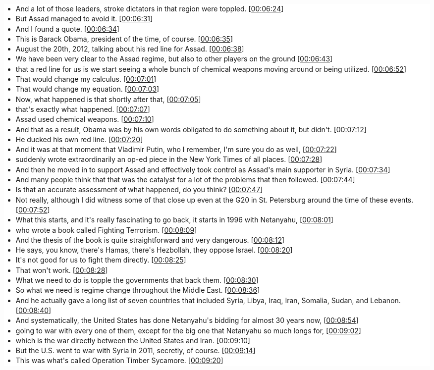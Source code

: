 *  And a lot of those leaders, stroke dictators in that region were toppled. [[00:06:24](https://www.youtube.com/watch?v=KyNG7rKsU5I&t=384.4s)]
*  But Assad managed to avoid it. [[00:06:31](https://www.youtube.com/watch?v=KyNG7rKsU5I&t=391.35999999999996s)]
*  And I found a quote. [[00:06:34](https://www.youtube.com/watch?v=KyNG7rKsU5I&t=394.0s)]
*  This is Barack Obama, president of the time, of course. [[00:06:35](https://www.youtube.com/watch?v=KyNG7rKsU5I&t=395.12s)]
*  August the 20th, 2012, talking about his red line for Assad. [[00:06:38](https://www.youtube.com/watch?v=KyNG7rKsU5I&t=398.4s)]
*  We have been very clear to the Assad regime, but also to other players on the ground [[00:06:43](https://www.youtube.com/watch?v=KyNG7rKsU5I&t=403.84s)]
*  that a red line for us is we start seeing a whole bunch of chemical weapons moving around or being utilized. [[00:06:52](https://www.youtube.com/watch?v=KyNG7rKsU5I&t=412.88s)]
*  That would change my calculus. [[00:07:01](https://www.youtube.com/watch?v=KyNG7rKsU5I&t=421.59999999999997s)]
*  That would change my equation. [[00:07:03](https://www.youtube.com/watch?v=KyNG7rKsU5I&t=423.2s)]
*  Now, what happened is that shortly after that, [[00:07:05](https://www.youtube.com/watch?v=KyNG7rKsU5I&t=425.03999999999996s)]
*  that's exactly what happened. [[00:07:07](https://www.youtube.com/watch?v=KyNG7rKsU5I&t=427.76s)]
*  Assad used chemical weapons. [[00:07:10](https://www.youtube.com/watch?v=KyNG7rKsU5I&t=430.24s)]
*  And that as a result, Obama was by his own words obligated to do something about it, but didn't. [[00:07:12](https://www.youtube.com/watch?v=KyNG7rKsU5I&t=432.56s)]
*  He ducked his own red line. [[00:07:20](https://www.youtube.com/watch?v=KyNG7rKsU5I&t=440.48s)]
*  And it was at that moment that Vladimir Putin, who I remember, I'm sure you do as well, [[00:07:22](https://www.youtube.com/watch?v=KyNG7rKsU5I&t=442.96s)]
*  suddenly wrote extraordinarily an op-ed piece in the New York Times of all places. [[00:07:28](https://www.youtube.com/watch?v=KyNG7rKsU5I&t=448.08s)]
*  And then he moved in to support Assad and effectively took control as Assad's main supporter in Syria. [[00:07:34](https://www.youtube.com/watch?v=KyNG7rKsU5I&t=454.56s)]
*  And many people think that that was the catalyst for a lot of the problems that then followed. [[00:07:44](https://www.youtube.com/watch?v=KyNG7rKsU5I&t=464.08000000000004s)]
*  Is that an accurate assessment of what happened, do you think? [[00:07:47](https://www.youtube.com/watch?v=KyNG7rKsU5I&t=467.84000000000003s)]
*  Not really, although I did witness some of that close up even at the G20 in St. Petersburg around the time of these events. [[00:07:52](https://www.youtube.com/watch?v=KyNG7rKsU5I&t=472.8s)]
*  What this starts, and it's really fascinating to go back, it starts in 1996 with Netanyahu, [[00:08:01](https://www.youtube.com/watch?v=KyNG7rKsU5I&t=481.92s)]
*  who wrote a book called Fighting Terrorism. [[00:08:09](https://www.youtube.com/watch?v=KyNG7rKsU5I&t=489.52s)]
*  And the thesis of the book is quite straightforward and very dangerous. [[00:08:12](https://www.youtube.com/watch?v=KyNG7rKsU5I&t=492.72s)]
*  He says, you know, there's Hamas, there's Hezbollah, they oppose Israel. [[00:08:20](https://www.youtube.com/watch?v=KyNG7rKsU5I&t=500.24s)]
*  It's not good for us to fight them directly. [[00:08:25](https://www.youtube.com/watch?v=KyNG7rKsU5I&t=505.52s)]
*  That won't work. [[00:08:28](https://www.youtube.com/watch?v=KyNG7rKsU5I&t=508.96s)]
*  What we need to do is topple the governments that back them. [[00:08:30](https://www.youtube.com/watch?v=KyNG7rKsU5I&t=510.64s)]
*  So what we need is regime change throughout the Middle East. [[00:08:36](https://www.youtube.com/watch?v=KyNG7rKsU5I&t=516.24s)]
*  And he actually gave a long list of seven countries that included Syria, Libya, Iraq, Iran, Somalia, Sudan, and Lebanon. [[00:08:40](https://www.youtube.com/watch?v=KyNG7rKsU5I&t=520.0s)]
*  And systematically, the United States has done Netanyahu's bidding for almost 30 years now, [[00:08:54](https://www.youtube.com/watch?v=KyNG7rKsU5I&t=534.16s)]
*  going to war with every one of them, except for the big one that Netanyahu so much longs for, [[00:09:02](https://www.youtube.com/watch?v=KyNG7rKsU5I&t=542.72s)]
*  which is the war directly between the United States and Iran. [[00:09:10](https://www.youtube.com/watch?v=KyNG7rKsU5I&t=550.0799999999999s)]
*  But the U.S. went to war with Syria in 2011, secretly, of course. [[00:09:14](https://www.youtube.com/watch?v=KyNG7rKsU5I&t=554.48s)]
*  This was what's called Operation Timber Sycamore. [[00:09:20](https://www.youtube.com/watch?v=KyNG7rKsU5I&t=560.8s)]